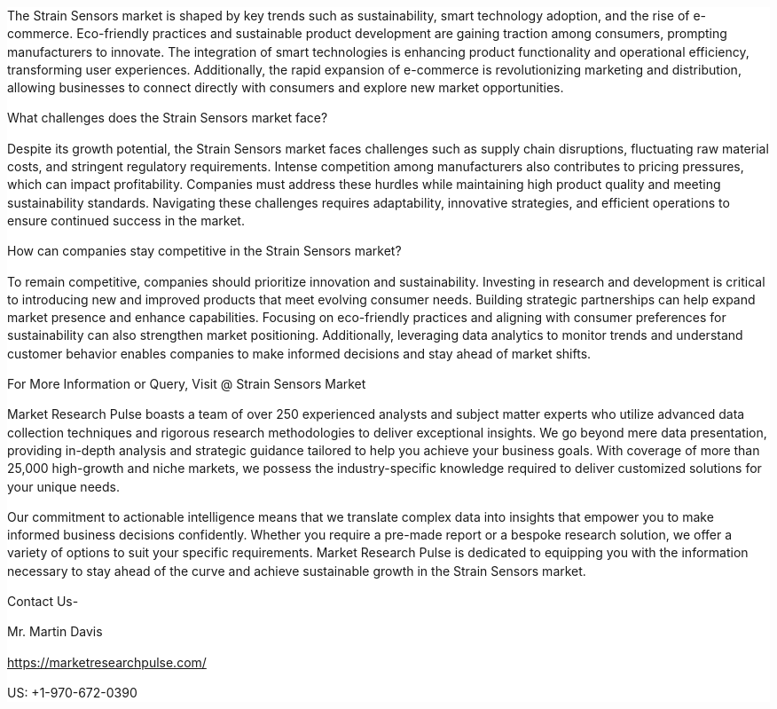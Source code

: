 The Strain Sensors market is shaped by key trends such as sustainability, smart technology adoption, and the rise of e-commerce. Eco-friendly practices and sustainable product development are gaining traction among consumers, prompting manufacturers to innovate. The integration of smart technologies is enhancing product functionality and operational efficiency, transforming user experiences. Additionally, the rapid expansion of e-commerce is revolutionizing marketing and distribution, allowing businesses to connect directly with consumers and explore new market opportunities.

What challenges does the Strain Sensors market face?

Despite its growth potential, the Strain Sensors market faces challenges such as supply chain disruptions, fluctuating raw material costs, and stringent regulatory requirements. Intense competition among manufacturers also contributes to pricing pressures, which can impact profitability. Companies must address these hurdles while maintaining high product quality and meeting sustainability standards. Navigating these challenges requires adaptability, innovative strategies, and efficient operations to ensure continued success in the market.

How can companies stay competitive in the Strain Sensors market?

To remain competitive, companies should prioritize innovation and sustainability. Investing in research and development is critical to introducing new and improved products that meet evolving consumer needs. Building strategic partnerships can help expand market presence and enhance capabilities. Focusing on eco-friendly practices and aligning with consumer preferences for sustainability can also strengthen market positioning. Additionally, leveraging data analytics to monitor trends and understand customer behavior enables companies to make informed decisions and stay ahead of market shifts.

For More Information or Query, Visit @ Strain Sensors Market

Market Research Pulse boasts a team of over 250 experienced analysts and subject matter experts who utilize advanced data collection techniques and rigorous research methodologies to deliver exceptional insights. We go beyond mere data presentation, providing in-depth analysis and strategic guidance tailored to help you achieve your business goals. With coverage of more than 25,000 high-growth and niche markets, we possess the industry-specific knowledge required to deliver customized solutions for your unique needs.

Our commitment to actionable intelligence means that we translate complex data into insights that empower you to make informed business decisions confidently. Whether you require a pre-made report or a bespoke research solution, we offer a variety of options to suit your specific requirements. Market Research Pulse is dedicated to equipping you with the information necessary to stay ahead of the curve and achieve sustainable growth in the Strain Sensors market.

Contact Us-

Mr. Martin Davis

https://marketresearchpulse.com/

US: +1-970-672-0390
